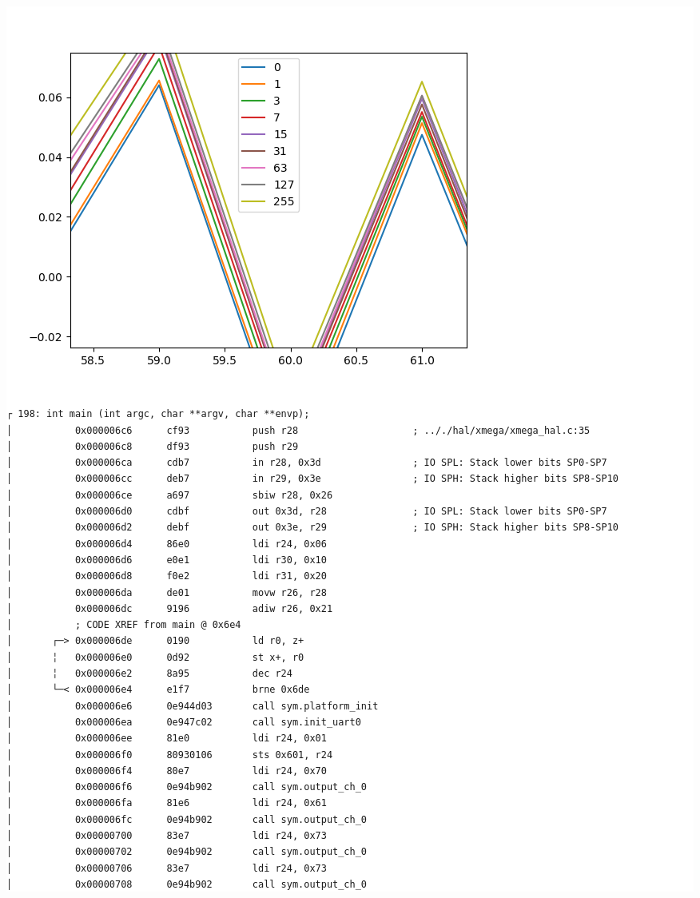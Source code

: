 ![](/images/side-channels/correlation-ldi.png)

```text
┌ 198: int main (int argc, char **argv, char **envp);
│           0x000006c6      cf93           push r28                    ; .././hal/xmega/xmega_hal.c:35
│           0x000006c8      df93           push r29  
│           0x000006ca      cdb7           in r28, 0x3d                ; IO SPL: Stack lower bits SP0-SP7
│           0x000006cc      deb7           in r29, 0x3e                ; IO SPH: Stack higher bits SP8-SP10
│           0x000006ce      a697           sbiw r28, 0x26
│           0x000006d0      cdbf           out 0x3d, r28               ; IO SPL: Stack lower bits SP0-SP7
│           0x000006d2      debf           out 0x3e, r29               ; IO SPH: Stack higher bits SP8-SP10
│           0x000006d4      86e0           ldi r24, 0x06 
│           0x000006d6      e0e1           ldi r30, 0x10
│           0x000006d8      f0e2           ldi r31, 0x20
│           0x000006da      de01           movw r26, r28 
│           0x000006dc      9196           adiw r26, 0x21
│           ; CODE XREF from main @ 0x6e4               
│       ┌─> 0x000006de      0190           ld r0, z+
│       ╎   0x000006e0      0d92           st x+, r0    
│       ╎   0x000006e2      8a95           dec r24   
│       └─< 0x000006e4      e1f7           brne 0x6de   
│           0x000006e6      0e944d03       call sym.platform_init
│           0x000006ea      0e947c02       call sym.init_uart0
│           0x000006ee      81e0           ldi r24, 0x01
│           0x000006f0      80930106       sts 0x601, r24
│           0x000006f4      80e7           ldi r24, 0x70
│           0x000006f6      0e94b902       call sym.output_ch_0
│           0x000006fa      81e6           ldi r24, 0x61
│           0x000006fc      0e94b902       call sym.output_ch_0
│           0x00000700      83e7           ldi r24, 0x73
│           0x00000702      0e94b902       call sym.output_ch_0
│           0x00000706      83e7           ldi r24, 0x73                                                               
│           0x00000708      0e94b902       call sym.output_ch_0
```